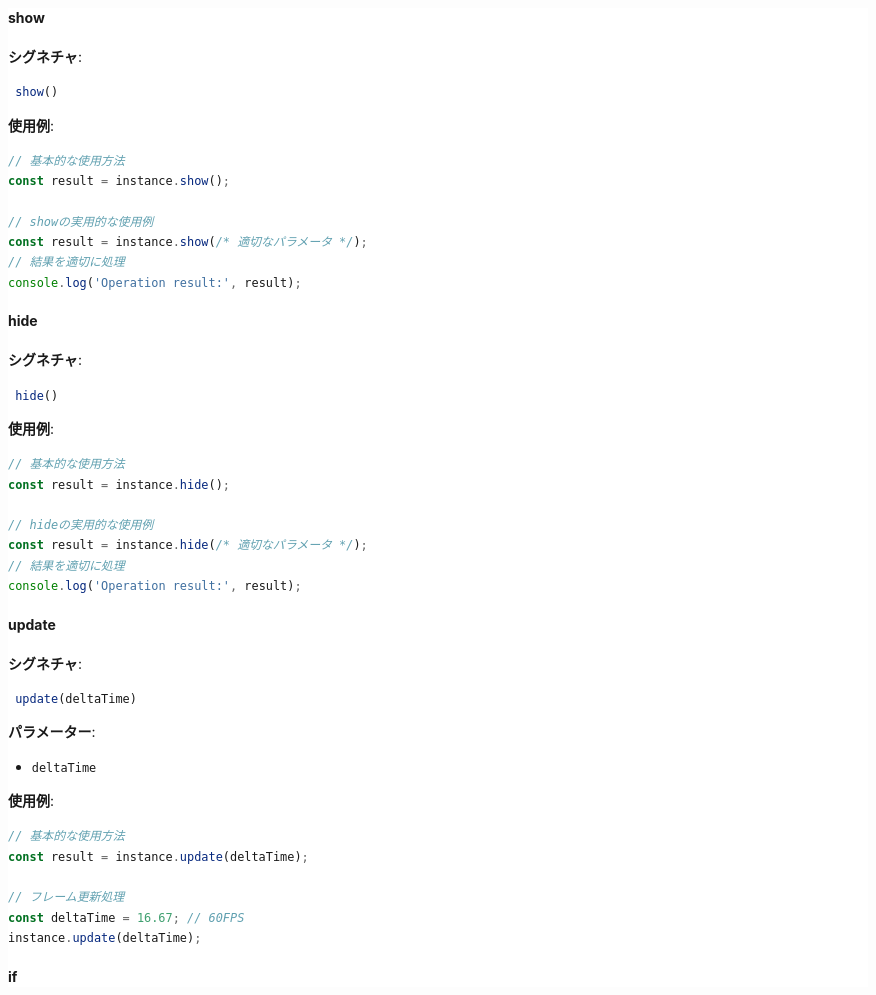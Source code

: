 #### show

**シグネチャ**:
```javascript
 show()
```

**使用例**:
```javascript
// 基本的な使用方法
const result = instance.show();

// showの実用的な使用例
const result = instance.show(/* 適切なパラメータ */);
// 結果を適切に処理
console.log('Operation result:', result);
```

#### hide

**シグネチャ**:
```javascript
 hide()
```

**使用例**:
```javascript
// 基本的な使用方法
const result = instance.hide();

// hideの実用的な使用例
const result = instance.hide(/* 適切なパラメータ */);
// 結果を適切に処理
console.log('Operation result:', result);
```

#### update

**シグネチャ**:
```javascript
 update(deltaTime)
```

**パラメーター**:
- `deltaTime`

**使用例**:
```javascript
// 基本的な使用方法
const result = instance.update(deltaTime);

// フレーム更新処理
const deltaTime = 16.67; // 60FPS
instance.update(deltaTime);
```

#### if
